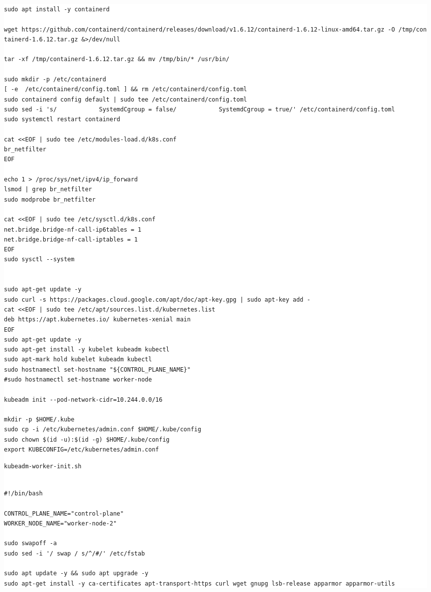 ```shell
sudo apt install -y containerd

wget https://github.com/containerd/containerd/releases/download/v1.6.12/containerd-1.6.12-linux-amd64.tar.gz -O /tmp/containerd-1.6.12.tar.gz &>/dev/null

tar -xf /tmp/containerd-1.6.12.tar.gz && mv /tmp/bin/* /usr/bin/

sudo mkdir -p /etc/containerd
[ -e  /etc/containerd/config.toml ] && rm /etc/containerd/config.toml
sudo containerd config default | sudo tee /etc/containerd/config.toml
sudo sed -i 's/            SystemdCgroup = false/            SystemdCgroup = true/' /etc/containerd/config.toml
sudo systemctl restart containerd

cat <<EOF | sudo tee /etc/modules-load.d/k8s.conf
br_netfilter
EOF

echo 1 > /proc/sys/net/ipv4/ip_forward
lsmod | grep br_netfilter
sudo modprobe br_netfilter

cat <<EOF | sudo tee /etc/sysctl.d/k8s.conf
net.bridge.bridge-nf-call-ip6tables = 1
net.bridge.bridge-nf-call-iptables = 1
EOF
sudo sysctl --system


sudo apt-get update -y
sudo curl -s https://packages.cloud.google.com/apt/doc/apt-key.gpg | sudo apt-key add -
cat <<EOF | sudo tee /etc/apt/sources.list.d/kubernetes.list
deb https://apt.kubernetes.io/ kubernetes-xenial main
EOF
sudo apt-get update -y
sudo apt-get install -y kubelet kubeadm kubectl
sudo apt-mark hold kubelet kubeadm kubectl
sudo hostnamectl set-hostname "${CONTROL_PLANE_NAME}"
#sudo hostnamectl set-hostname worker-node

kubeadm init --pod-network-cidr=10.244.0.0/16

mkdir -p $HOME/.kube
sudo cp -i /etc/kubernetes/admin.conf $HOME/.kube/config
sudo chown $(id -u):$(id -g) $HOME/.kube/config
export KUBECONFIG=/etc/kubernetes/admin.conf
```

`kubeadm-worker-init.sh`

```shell

#!/bin/bash

CONTROL_PLANE_NAME="control-plane"
WORKER_NODE_NAME="worker-node-2"

sudo swapoff -a
sudo sed -i '/ swap / s/^/#/' /etc/fstab

sudo apt update -y && sudo apt upgrade -y
sudo apt-get install -y ca-certificates apt-transport-https curl wget gnupg lsb-release apparmor apparmor-utils

```